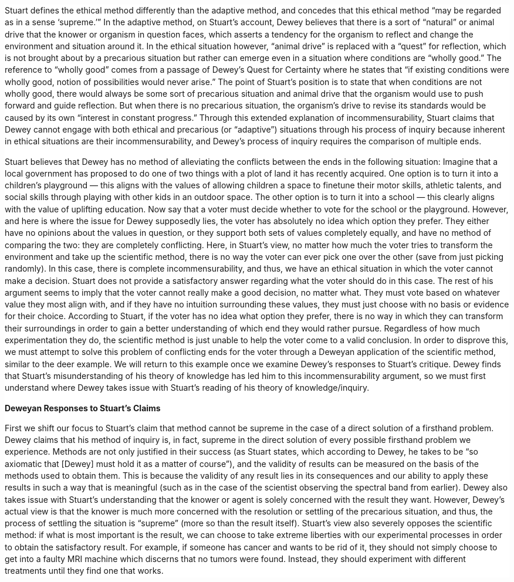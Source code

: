 Stuart defines the ethical method differently than the adaptive method, and concedes that this ethical method “may be regarded as in a sense ‘supreme.’” In the adaptive method, on Stuart’s account, Dewey believes that there is a sort of “natural” or animal drive that the knower or organism in question faces, which asserts a tendency for the organism to reflect and change the environment and situation around it. In the ethical situation however, “animal drive” is replaced with a “quest” for reflection, which is not brought about by a precarious situation but rather can emerge even in a situation where conditions are “wholly good.” The reference to “wholly good” comes from a passage of Dewey’s Quest for Certainty where he states that “if existing conditions were wholly good, notion of possibilities would never arise.” The point of Stuart’s position is to state that when conditions are not wholly good, there would always be some sort of precarious situation and animal drive that the organism would use to push forward and guide reflection. But when there is no precarious situation, the organism’s drive to revise its standards would be caused by its own “interest in constant progress.” Through this extended explanation of incommensurability, Stuart claims that Dewey cannot engage with both ethical and precarious (or “adaptive”) situations through his process of inquiry because inherent in ethical situations are their incommensurability, and Dewey’s process of inquiry requires the comparison of multiple ends. 

Stuart believes that Dewey has no method of alleviating the conflicts between the ends in the following situation: Imagine that a local government has proposed to do one of two things with a plot of land it has recently acquired. One option is to turn it into a children’s playground — this aligns with the values of allowing children a space to finetune their motor skills, athletic talents, and social skills through playing with other kids in an outdoor space. The other option is to turn it into a school — this clearly aligns with the value of uplifting education. Now say that a voter must decide whether to vote for the school or the playground. However, and here is where the issue for Dewey supposedly lies, the voter has absolutely no idea which option they prefer. They either have no opinions about the values in question, or they support both sets of values completely equally, and have no method of comparing the two: they are completely conflicting. Here, in Stuart’s view, no matter how much the voter tries to transform the environment and take up the scientific method, there is no way the voter can ever pick one over the other (save from just picking randomly). In this case, there is complete incommensurability, and thus, we have an ethical situation in which the voter cannot make a decision. Stuart does not provide a satisfactory answer regarding what the voter should do in this case. The rest of his argument seems to imply that the voter cannot really make a good decision, no matter what. They must vote based on whatever value they most align with, and if they have no intuition surrounding these values, they must just choose with no basis or evidence for their choice. According to Stuart, if the voter has no idea what option they prefer, there is no way in which they can transform their surroundings in order to gain a better understanding of which end they would rather pursue. Regardless of how much experimentation they do, the scientific method is just unable to help the voter come to a valid conclusion. In order to disprove this, we must attempt to solve this problem of conflicting ends for the voter through a Deweyan application of the scientific method, similar to the deer example. We will return to this example once we examine Dewey’s responses to Stuart’s critique. Dewey finds that Stuart’s misunderstanding of his theory of knowledge has led him to this incommensurability argument, so we must first understand where Dewey takes issue with Stuart’s reading of his theory of knowledge/inquiry. 


**Deweyan Responses to Stuart’s Claims**

First we shift our focus to Stuart’s claim that method cannot be supreme in the case of a direct solution of a firsthand problem. Dewey claims that his method of inquiry is, in fact, supreme in the direct solution of every possible firsthand problem we experience. Methods are not only justified in their success (as Stuart states, which according to Dewey, he takes to be “so axiomatic that [Dewey] must hold it as a matter of course”), and the validity of results can be measured on the basis of the methods used to obtain them. This is because the validity of any result lies in its consequences and our ability to apply these results in such a way that is meaningful (such as in the case of the scientist observing the spectral band from earlier). Dewey also takes issue with Stuart’s understanding that the knower or agent is solely concerned with the result they want. However, Dewey’s actual view is that the knower is much more concerned with the resolution or settling of the precarious situation, and thus, the process of settling the situation is “supreme” (more so than the result itself). Stuart’s view also severely opposes the scientific method: if what is most important is the result, we can choose to take extreme liberties with our experimental processes in order to obtain the satisfactory result. For example, if someone has cancer and wants to be rid of it, they should not simply choose to get into a faulty MRI machine which discerns that no tumors were found. Instead, they should experiment with different treatments until they find one that works.
